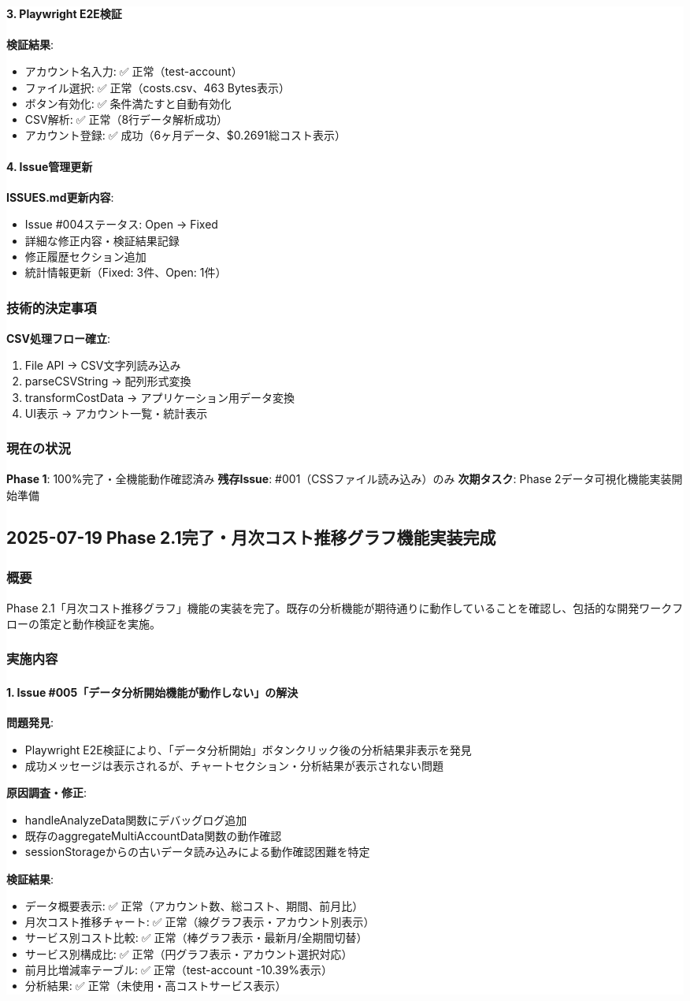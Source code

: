 #### 3. Playwright E2E検証
**検証結果**:
- アカウント名入力: ✅ 正常（test-account）
- ファイル選択: ✅ 正常（costs.csv、463 Bytes表示）
- ボタン有効化: ✅ 条件満たすと自動有効化
- CSV解析: ✅ 正常（8行データ解析成功）
- アカウント登録: ✅ 成功（6ヶ月データ、$0.2691総コスト表示）

#### 4. Issue管理更新
**ISSUES.md更新内容**:
- Issue #004ステータス: Open → Fixed
- 詳細な修正内容・検証結果記録
- 修正履歴セクション追加
- 統計情報更新（Fixed: 3件、Open: 1件）

### 技術的決定事項
**CSV処理フロー確立**:
1. File API → CSV文字列読み込み
2. parseCSVString → 配列形式変換
3. transformCostData → アプリケーション用データ変換
4. UI表示 → アカウント一覧・統計表示

### 現在の状況
**Phase 1**: 100%完了・全機能動作確認済み
**残存Issue**: #001（CSSファイル読み込み）のみ
**次期タスク**: Phase 2データ可視化機能実装開始準備

## 2025-07-19 Phase 2.1完了・月次コスト推移グラフ機能実装完成

### 概要
Phase 2.1「月次コスト推移グラフ」機能の実装を完了。既存の分析機能が期待通りに動作していることを確認し、包括的な開発ワークフローの策定と動作検証を実施。

### 実施内容

#### 1. Issue #005「データ分析開始機能が動作しない」の解決
**問題発見**:
- Playwright E2E検証により、「データ分析開始」ボタンクリック後の分析結果非表示を発見
- 成功メッセージは表示されるが、チャートセクション・分析結果が表示されない問題

**原因調査・修正**:
- handleAnalyzeData関数にデバッグログ追加
- 既存のaggregateMultiAccountData関数の動作確認
- sessionStorageからの古いデータ読み込みによる動作確認困難を特定

**検証結果**:
- データ概要表示: ✅ 正常（アカウント数、総コスト、期間、前月比）
- 月次コスト推移チャート: ✅ 正常（線グラフ表示・アカウント別表示）
- サービス別コスト比較: ✅ 正常（棒グラフ表示・最新月/全期間切替）
- サービス別構成比: ✅ 正常（円グラフ表示・アカウント選択対応）
- 前月比増減率テーブル: ✅ 正常（test-account -10.39%表示）
- 分析結果: ✅ 正常（未使用・高コストサービス表示）
